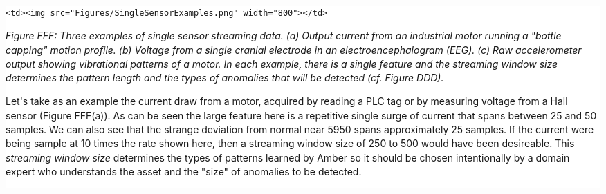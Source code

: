     <td><img src="Figures/SingleSensorExamples.png" width="800"></td>  
  </tr>
  <tr>
    <td><em>Figure FFF: Three examples of single sensor streaming data. (a) Output current from an industrial motor running a "bottle capping" motion profile. (b) Voltage from a single cranial electrode in an electroencephalogram (EEG). (c) Raw accelerometer output showing vibrational patterns of a motor. In each example, there is a single feature and the streaming window size determines the pattern length and the types of anomalies that will be detected (cf. Figure DDD).</em></td>
  </tr>
</table>

Let's take as an example the current draw from a motor, acquired by reading a PLC tag or by measuring voltage from a Hall sensor (Figure FFF(a)). As can be seen the large feature here is a repetitive single surge of current that spans between 25 and 50 samples. We can also see that the strange deviation from normal near 5950 spans approximately 25 samples. If the current were being sample at 10 times the rate shown here, then a streaming window size of 250 to 500 would have been desireable. This *streaming window size* determines the types of patterns learned by Amber so it should be chosen intentionally by a domain expert who understands the asset and the "size" of anomalies to be detected.

<table class="table">
  <tr>